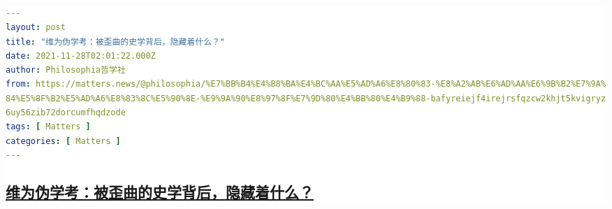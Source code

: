 ```yaml
---
layout: post
title: "维为伪学考：被歪曲的史学背后，隐藏着什么？"
date: 2021-11-28T02:01:22.000Z
author: Philosophia哲学社
from: https://matters.news/@philosophia/%E7%BB%B4%E4%B8%BA%E4%BC%AA%E5%AD%A6%E8%80%83-%E8%A2%AB%E6%AD%AA%E6%9B%B2%E7%9A%84%E5%8F%B2%E5%AD%A6%E8%83%8C%E5%90%8E-%E9%9A%90%E8%97%8F%E7%9D%80%E4%BB%80%E4%B9%88-bafyreiejf4irejrsfqzcw2khjt5kvigryz6uy56zib72dorcumfhqdzode
tags: [ Matters ]
categories: [ Matters ]
---
```


[维为伪学考：被歪曲的史学背后，隐藏着什么？](https://matters.news/@philosophia/%E7%BB%B4%E4%B8%BA%E4%BC%AA%E5%AD%A6%E8%80%83-%E8%A2%AB%E6%AD%AA%E6%9B%B2%E7%9A%84%E5%8F%B2%E5%AD%A6%E8%83%8C%E5%90%8E-%E9%9A%90%E8%97%8F%E7%9D%80%E4%BB%80%E4%B9%88-bafyreiejf4irejrsfqzcw2khjt5kvigryz6uy56zib72dorcumfhqdzode)
------

<div>